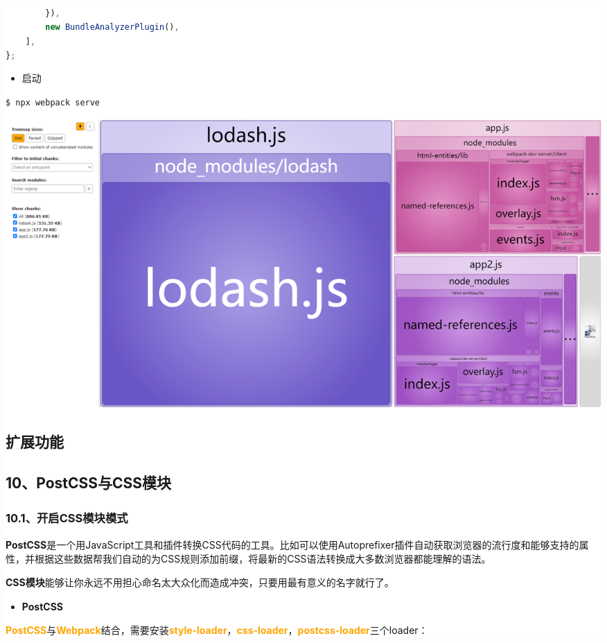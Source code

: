 ```js
        }),
        new BundleAnalyzerPlugin(),
    ],
};
```

- 启动

```shell
$ npx webpack serve
```

![image-20230820110651401](images/image-20230820110651401.png)

## 扩展功能

## 10、PostCSS与CSS模块

### 10.1、开启CSS模块模式

**PostCSS**是一个用JavaScript工具和插件转换CSS代码的工具。比如可以使用Autoprefixer插件自动获取浏览器的流行度和能够支持的属性，并根据这些数据帮我们自动的为CSS规则添加前缀，将最新的CSS语法转换成大多数浏览器都能理解的语法。

**CSS模块**能够让你永远不用担心命名太大众化而造成冲突，只要用最有意义的名字就行了。

- **PostCSS**

<span style="color:orange;font-weight:bold;">PostCSS</span>与<span style="color:orange;font-weight:bold;">Webpack</span>结合，需要安装<span style="color:orange;font-weight:bold;">style-loader</span>，<span style="color:orange;font-weight:bold;">css-loader</span>，<span style="color:orange;font-weight:bold;">postcss-loader</span>三个loader：
